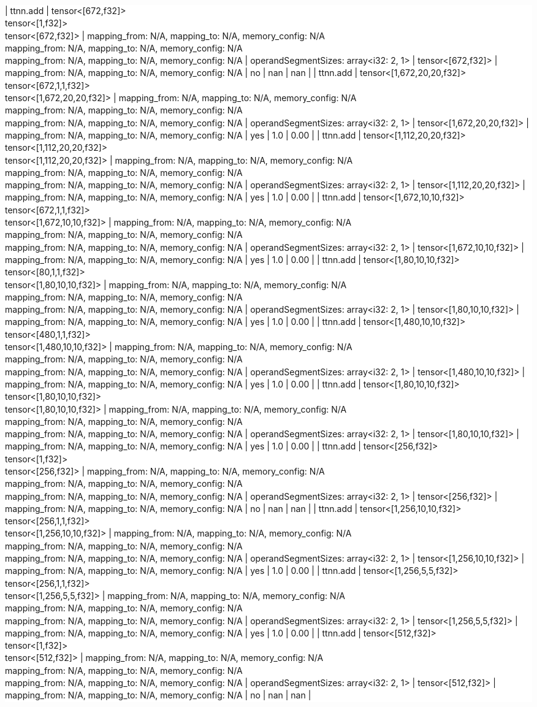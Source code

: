 | ttnn.add | tensor<[672,f32]> <br> tensor<[1,f32]> <br> tensor<[672,f32]> | mapping_from: N/A, mapping_to: N/A, memory_config: N/A <br> mapping_from: N/A, mapping_to: N/A, memory_config: N/A <br> mapping_from: N/A, mapping_to: N/A, memory_config: N/A | operandSegmentSizes: array<i32: 2, 1> | tensor<[672,f32]> | mapping_from: N/A, mapping_to: N/A, memory_config: N/A | no | nan | nan |
| ttnn.add | tensor<[1,672,20,20,f32]> <br> tensor<[672,1,1,f32]> <br> tensor<[1,672,20,20,f32]> | mapping_from: N/A, mapping_to: N/A, memory_config: N/A <br> mapping_from: N/A, mapping_to: N/A, memory_config: N/A <br> mapping_from: N/A, mapping_to: N/A, memory_config: N/A | operandSegmentSizes: array<i32: 2, 1> | tensor<[1,672,20,20,f32]> | mapping_from: N/A, mapping_to: N/A, memory_config: N/A | yes | 1.0 | 0.00 |
| ttnn.add | tensor<[1,112,20,20,f32]> <br> tensor<[1,112,20,20,f32]> <br> tensor<[1,112,20,20,f32]> | mapping_from: N/A, mapping_to: N/A, memory_config: N/A <br> mapping_from: N/A, mapping_to: N/A, memory_config: N/A <br> mapping_from: N/A, mapping_to: N/A, memory_config: N/A | operandSegmentSizes: array<i32: 2, 1> | tensor<[1,112,20,20,f32]> | mapping_from: N/A, mapping_to: N/A, memory_config: N/A | yes | 1.0 | 0.00 |
| ttnn.add | tensor<[1,672,10,10,f32]> <br> tensor<[672,1,1,f32]> <br> tensor<[1,672,10,10,f32]> | mapping_from: N/A, mapping_to: N/A, memory_config: N/A <br> mapping_from: N/A, mapping_to: N/A, memory_config: N/A <br> mapping_from: N/A, mapping_to: N/A, memory_config: N/A | operandSegmentSizes: array<i32: 2, 1> | tensor<[1,672,10,10,f32]> | mapping_from: N/A, mapping_to: N/A, memory_config: N/A | yes | 1.0 | 0.00 |
| ttnn.add | tensor<[1,80,10,10,f32]> <br> tensor<[80,1,1,f32]> <br> tensor<[1,80,10,10,f32]> | mapping_from: N/A, mapping_to: N/A, memory_config: N/A <br> mapping_from: N/A, mapping_to: N/A, memory_config: N/A <br> mapping_from: N/A, mapping_to: N/A, memory_config: N/A | operandSegmentSizes: array<i32: 2, 1> | tensor<[1,80,10,10,f32]> | mapping_from: N/A, mapping_to: N/A, memory_config: N/A | yes | 1.0 | 0.00 |
| ttnn.add | tensor<[1,480,10,10,f32]> <br> tensor<[480,1,1,f32]> <br> tensor<[1,480,10,10,f32]> | mapping_from: N/A, mapping_to: N/A, memory_config: N/A <br> mapping_from: N/A, mapping_to: N/A, memory_config: N/A <br> mapping_from: N/A, mapping_to: N/A, memory_config: N/A | operandSegmentSizes: array<i32: 2, 1> | tensor<[1,480,10,10,f32]> | mapping_from: N/A, mapping_to: N/A, memory_config: N/A | yes | 1.0 | 0.00 |
| ttnn.add | tensor<[1,80,10,10,f32]> <br> tensor<[1,80,10,10,f32]> <br> tensor<[1,80,10,10,f32]> | mapping_from: N/A, mapping_to: N/A, memory_config: N/A <br> mapping_from: N/A, mapping_to: N/A, memory_config: N/A <br> mapping_from: N/A, mapping_to: N/A, memory_config: N/A | operandSegmentSizes: array<i32: 2, 1> | tensor<[1,80,10,10,f32]> | mapping_from: N/A, mapping_to: N/A, memory_config: N/A | yes | 1.0 | 0.00 |
| ttnn.add | tensor<[256,f32]> <br> tensor<[1,f32]> <br> tensor<[256,f32]> | mapping_from: N/A, mapping_to: N/A, memory_config: N/A <br> mapping_from: N/A, mapping_to: N/A, memory_config: N/A <br> mapping_from: N/A, mapping_to: N/A, memory_config: N/A | operandSegmentSizes: array<i32: 2, 1> | tensor<[256,f32]> | mapping_from: N/A, mapping_to: N/A, memory_config: N/A | no | nan | nan |
| ttnn.add | tensor<[1,256,10,10,f32]> <br> tensor<[256,1,1,f32]> <br> tensor<[1,256,10,10,f32]> | mapping_from: N/A, mapping_to: N/A, memory_config: N/A <br> mapping_from: N/A, mapping_to: N/A, memory_config: N/A <br> mapping_from: N/A, mapping_to: N/A, memory_config: N/A | operandSegmentSizes: array<i32: 2, 1> | tensor<[1,256,10,10,f32]> | mapping_from: N/A, mapping_to: N/A, memory_config: N/A | yes | 1.0 | 0.00 |
| ttnn.add | tensor<[1,256,5,5,f32]> <br> tensor<[256,1,1,f32]> <br> tensor<[1,256,5,5,f32]> | mapping_from: N/A, mapping_to: N/A, memory_config: N/A <br> mapping_from: N/A, mapping_to: N/A, memory_config: N/A <br> mapping_from: N/A, mapping_to: N/A, memory_config: N/A | operandSegmentSizes: array<i32: 2, 1> | tensor<[1,256,5,5,f32]> | mapping_from: N/A, mapping_to: N/A, memory_config: N/A | yes | 1.0 | 0.00 |
| ttnn.add | tensor<[512,f32]> <br> tensor<[1,f32]> <br> tensor<[512,f32]> | mapping_from: N/A, mapping_to: N/A, memory_config: N/A <br> mapping_from: N/A, mapping_to: N/A, memory_config: N/A <br> mapping_from: N/A, mapping_to: N/A, memory_config: N/A | operandSegmentSizes: array<i32: 2, 1> | tensor<[512,f32]> | mapping_from: N/A, mapping_to: N/A, memory_config: N/A | no | nan | nan |
